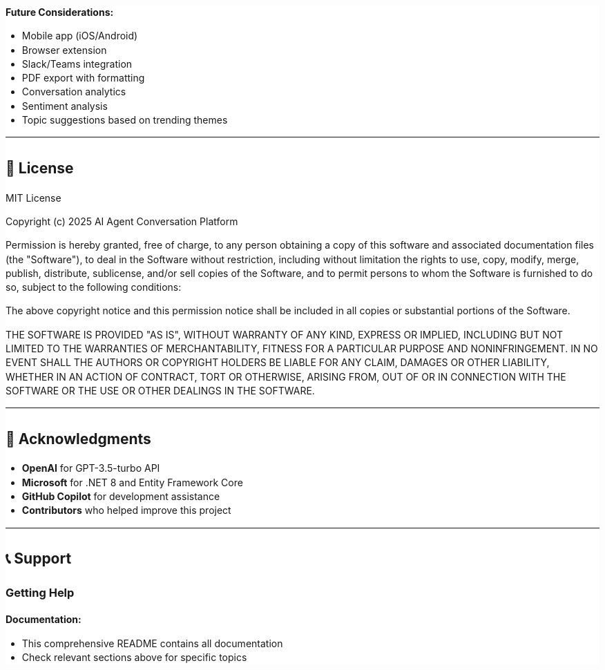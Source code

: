 **Future Considerations:**
- Mobile app (iOS/Android)
- Browser extension
- Slack/Teams integration
- PDF export with formatting
- Conversation analytics
- Sentiment analysis
- Topic suggestions based on trending themes

---

## 📄 License

MIT License

Copyright (c) 2025 AI Agent Conversation Platform

Permission is hereby granted, free of charge, to any person obtaining a copy
of this software and associated documentation files (the "Software"), to deal
in the Software without restriction, including without limitation the rights
to use, copy, modify, merge, publish, distribute, sublicense, and/or sell
copies of the Software, and to permit persons to whom the Software is
furnished to do so, subject to the following conditions:

The above copyright notice and this permission notice shall be included in all
copies or substantial portions of the Software.

THE SOFTWARE IS PROVIDED "AS IS", WITHOUT WARRANTY OF ANY KIND, EXPRESS OR
IMPLIED, INCLUDING BUT NOT LIMITED TO THE WARRANTIES OF MERCHANTABILITY,
FITNESS FOR A PARTICULAR PURPOSE AND NONINFRINGEMENT. IN NO EVENT SHALL THE
AUTHORS OR COPYRIGHT HOLDERS BE LIABLE FOR ANY CLAIM, DAMAGES OR OTHER
LIABILITY, WHETHER IN AN ACTION OF CONTRACT, TORT OR OTHERWISE, ARISING FROM,
OUT OF OR IN CONNECTION WITH THE SOFTWARE OR THE USE OR OTHER DEALINGS IN THE
SOFTWARE.

---

## 🙏 Acknowledgments

- **OpenAI** for GPT-3.5-turbo API
- **Microsoft** for .NET 8 and Entity Framework Core
- **GitHub Copilot** for development assistance
- **Contributors** who helped improve this project

---

## 📞 Support

### Getting Help

**Documentation:**
- This comprehensive README contains all documentation
- Check relevant sections above for specific topics
